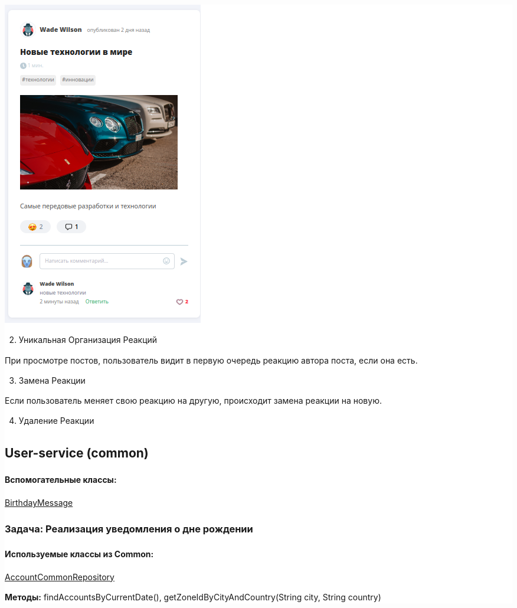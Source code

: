![Cкрин](./photo/likes.png)

2. Уникальная Организация Реакций

При просмотре постов, пользователь видит в первую очередь реакцию автора поста, если она есть.

3. Замена Реакции

 Если пользователь меняет свою реакцию на другую, происходит замена реакции на новую.

4. Удаление Реакции

## User-service (common)

#### Вспомогательные классы:

[BirthdayMessage](./common/src/main/java/ru/team38/common/dto/notification/BirthdayMessage.java)

### Задача: Реализация уведомления о дне рождении

#### Используемые классы из Common:

[AccountCommonRepository](./common/src/main/java/ru/team38/common/repository/AccountCommonRepository.java)

**Методы:**  findAccountsByCurrentDate(), getZoneIdByCityAndCountry(String city, String country)
